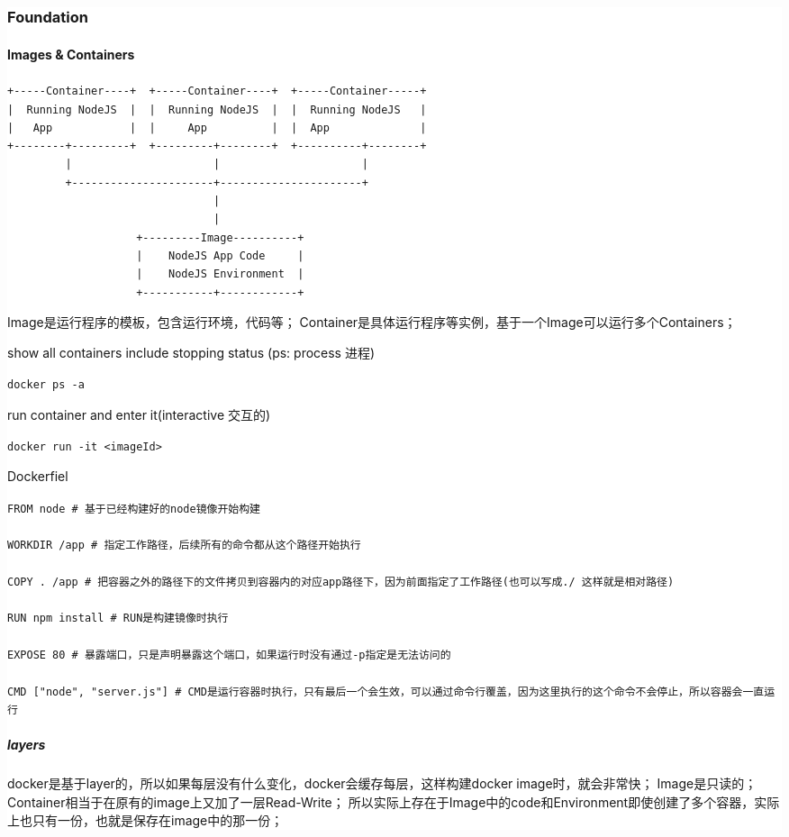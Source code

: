 ### Foundation

#### Images & Containers

```
+-----Container----+  +-----Container----+  +-----Container-----+  
|  Running NodeJS  |  |  Running NodeJS  |  |  Running NodeJS   |
|   App            |  |     App          |  |  App              |  
+--------+---------+  +---------+--------+  +----------+--------+ 
         |                      |                      |
         +----------------------+----------------------+          
                                |  
                                |
                    +---------Image----------+ 
                    |    NodeJS App Code     |
                    |    NodeJS Environment  |
                    +-----------+------------+
```

Image是运行程序的模板，包含运行环境，代码等；
Container是具体运行程序等实例，基于一个Image可以运行多个Containers；

show all containers include stopping status (ps: process 进程)
```
docker ps -a
```

run container and enter it(interactive 交互的)
```
docker run -it <imageId>
```

Dockerfiel
```
FROM node # 基于已经构建好的node镜像开始构建

WORKDIR /app # 指定工作路径，后续所有的命令都从这个路径开始执行

COPY . /app # 把容器之外的路径下的文件拷贝到容器内的对应app路径下，因为前面指定了工作路径(也可以写成./ 这样就是相对路径)

RUN npm install # RUN是构建镜像时执行

EXPOSE 80 # 暴露端口，只是声明暴露这个端口，如果运行时没有通过-p指定是无法访问的

CMD ["node", "server.js"] # CMD是运行容器时执行，只有最后一个会生效，可以通过命令行覆盖，因为这里执行的这个命令不会停止，所以容器会一直运行

```

##### layers

docker是基于layer的，所以如果每层没有什么变化，docker会缓存每层，这样构建docker image时，就会非常快；
Image是只读的；
Container相当于在原有的image上又加了一层Read-Write；
所以实际上存在于Image中的code和Environment即使创建了多个容器，实际上也只有一份，也就是保存在image中的那一份；
